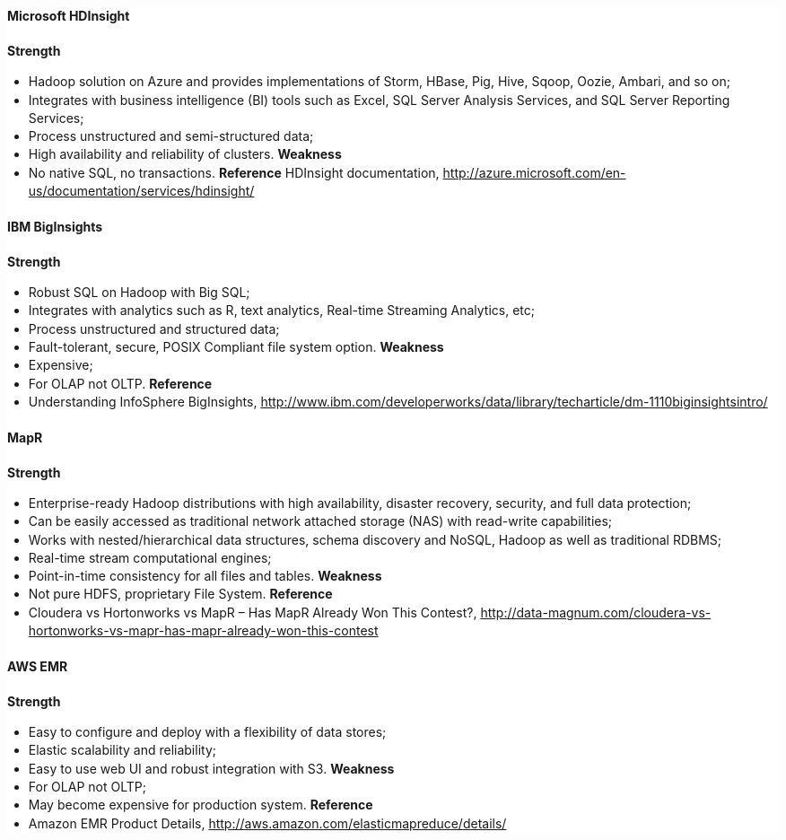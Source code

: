 
#### Microsoft HDInsight
**Strength**
* Hadoop solution on Azure and provides implementations of Storm, HBase, Pig, Hive, Sqoop, Oozie, Ambari, and so on; 
* Integrates with business intelligence (BI) tools such as Excel, SQL Server Analysis Services, and SQL Server Reporting Services;
* Process unstructured and semi-structured data;
* High availability and reliability of clusters.
**Weakness**
* No native SQL, no transactions.
**Reference**
HDInsight documentation, http://azure.microsoft.com/en-us/documentation/services/hdinsight/


#### IBM BigInsights
**Strength**
* Robust SQL on Hadoop with Big SQL; 
* Integrates with analytics such as R, text analytics, Real-time Streaming Analytics, etc;
* Process unstructured and structured data;
* Fault-tolerant, secure, POSIX Compliant file system option.
**Weakness**
* Expensive;
* For OLAP not OLTP.
**Reference**
* Understanding InfoSphere BigInsights, http://www.ibm.com/developerworks/data/library/techarticle/dm-1110biginsightsintro/


#### MapR
**Strength**
* Enterprise-ready Hadoop distributions with high availability, disaster recovery, security, and full data protection;
* Can be easily accessed as traditional network attached storage (NAS) with read-write capabilities;
* Works with nested/hierarchical data structures, schema discovery and NoSQL, Hadoop as well as traditional RDBMS;
* Real-time stream computational engines;
* Point-in-time consistency for all files and tables.
**Weakness**
* Not pure HDFS, proprietary File System.
**Reference**
* Cloudera vs Hortonworks vs MapR – Has MapR Already Won This Contest?, http://data-magnum.com/cloudera-vs-hortonworks-vs-mapr-has-mapr-already-won-this-contest


#### AWS EMR
**Strength**
* Easy to configure and deploy with a flexibility of data stores;
* Elastic scalability and reliability;
* Easy to use web UI and robust integration with S3.
**Weakness**
* For OLAP not OLTP;
* May become expensive for production system.
**Reference**
* Amazon EMR Product Details, http://aws.amazon.com/elasticmapreduce/details/
